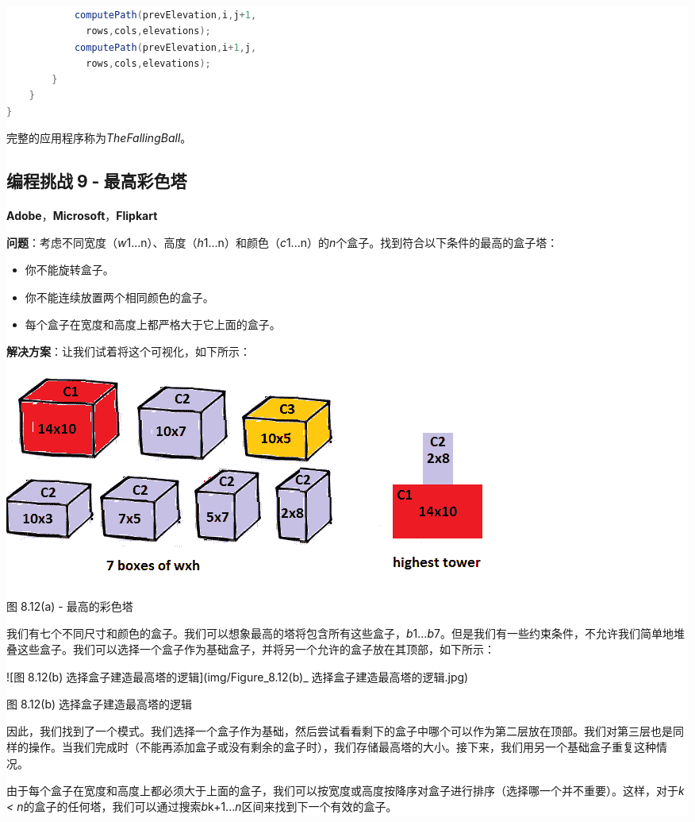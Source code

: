 ```java
            computePath(prevElevation,i,j+1,
              rows,cols,elevations);              
            computePath(prevElevation,i+1,j,
              rows,cols,elevations);
        }
    }
}
```

完整的应用程序称为*TheFallingBall*。

## 编程挑战 9 - 最高彩色塔

**Adobe**，**Microsoft**，**Flipkart**

**问题**：考虑不同宽度（*w*1...n）、高度（*h*1...n）和颜色（*c*1...n）的*n*个盒子。找到符合以下条件的最高的盒子塔：

+   你不能旋转盒子。

+   你不能连续放置两个相同颜色的盒子。

+   每个盒子在宽度和高度上都严格大于它上面的盒子。

**解决方案**：让我们试着将这个可视化，如下所示：

![图 8.12(a) - 最高的彩色塔](img/Figure_8.12_B15403.jpg)

图 8.12(a) - 最高的彩色塔

我们有七个不同尺寸和颜色的盒子。我们可以想象最高的塔将包含所有这些盒子，*b*1...*b*7。但是我们有一些约束条件，不允许我们简单地堆叠这些盒子。我们可以选择一个盒子作为基础盒子，并将另一个允许的盒子放在其顶部，如下所示：

![图 8.12(b) 选择盒子建造最高塔的逻辑](img/Figure_8.12(b)_ 选择盒子建造最高塔的逻辑.jpg)

图 8.12(b) 选择盒子建造最高塔的逻辑

因此，我们找到了一个模式。我们选择一个盒子作为基础，然后尝试看看剩下的盒子中哪个可以作为第二层放在顶部。我们对第三层也是同样的操作。当我们完成时（不能再添加盒子或没有剩余的盒子时），我们存储最高塔的大小。接下来，我们用另一个基础盒子重复这种情况。

由于每个盒子在宽度和高度上都必须大于上面的盒子，我们可以按宽度或高度按降序对盒子进行排序（选择哪一个并不重要）。这样，对于*k < n*的盒子的任何塔，我们可以通过搜索*b*k+1...*n*区间来找到下一个有效的盒子。
